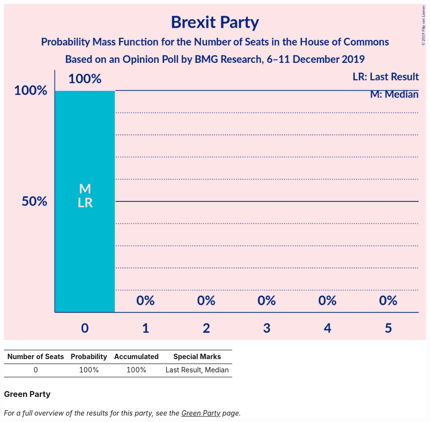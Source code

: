 ![Graph with seats probability mass function not yet produced](2019-12-11-BMGResearch-seats-pmf-brexitparty.png "Seats Probability Mass Function")

| Number of Seats | Probability | Accumulated | Special Marks |
|:---------------:|:-----------:|:-----------:|:-------------:|
| 0 | 100% | 100% | Last Result, Median |

### Green Party

*For a full overview of the results for this party, see the [Green Party](party-greenparty.html) page.*
